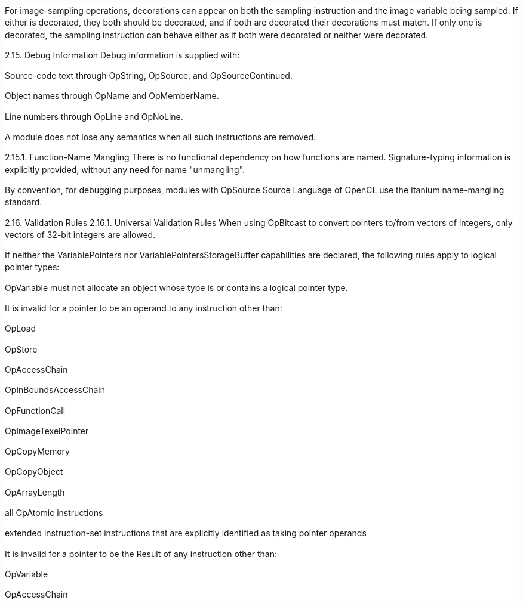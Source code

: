 For image-sampling operations, decorations can appear on both the sampling instruction and the image variable being sampled. If either is decorated, they both should be decorated, and if both are decorated their decorations must match. If only one is decorated, the sampling instruction can behave either as if both were decorated or neither were decorated.

2.15. Debug Information
Debug information is supplied with:

Source-code text through OpString, OpSource, and OpSourceContinued.

Object names through OpName and OpMemberName.

Line numbers through OpLine and OpNoLine.

A module does not lose any semantics when all such instructions are removed.

2.15.1. Function-Name Mangling
There is no functional dependency on how functions are named. Signature-typing information is explicitly provided, without any need for name "unmangling".

By convention, for debugging purposes, modules with OpSource Source Language of OpenCL use the Itanium name-mangling standard.

2.16. Validation Rules
2.16.1. Universal Validation Rules
When using OpBitcast to convert pointers to/from vectors of integers, only vectors of 32-bit integers are allowed.

If neither the VariablePointers nor VariablePointersStorageBuffer capabilities are declared, the following rules apply to logical pointer types:

OpVariable must not allocate an object whose type is or contains a logical pointer type.

It is invalid for a pointer to be an operand to any instruction other than:

OpLoad

OpStore

OpAccessChain

OpInBoundsAccessChain

OpFunctionCall

OpImageTexelPointer

OpCopyMemory

OpCopyObject

OpArrayLength

all OpAtomic instructions

extended instruction-set instructions that are explicitly identified as taking pointer operands

It is invalid for a pointer to be the Result <id> of any instruction other than:

OpVariable

OpAccessChain
